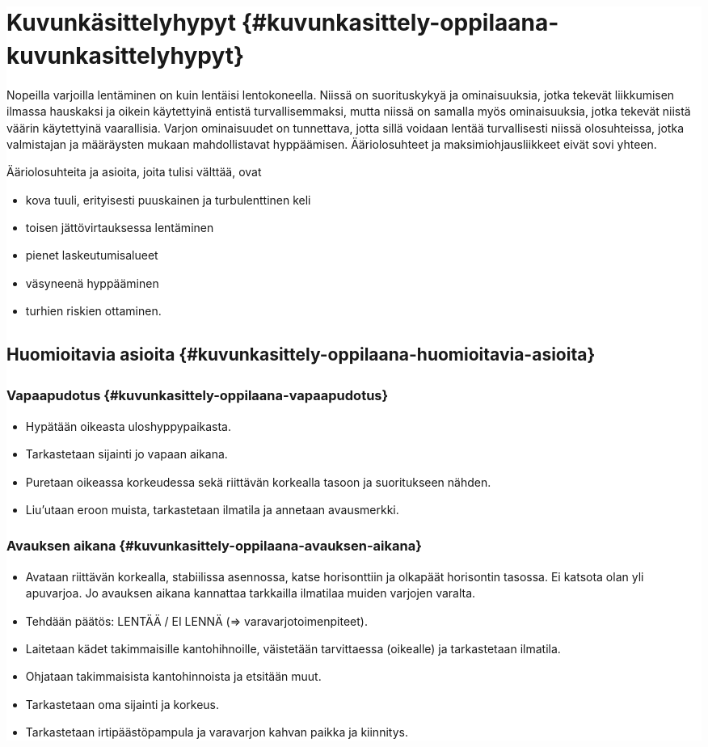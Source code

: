  Kuvunkäsittelyhypyt  {#kuvunkasittely-oppilaana-kuvunkasittelyhypyt}
=====================

Nopeilla varjoilla lentäminen on kuin lentäisi lentokoneella. Niissä on
suorituskykyä ja ominaisuuksia, jotka tekevät liikkumisen ilmassa
hauskaksi ja oikein käytettyinä entistä turvallisemmaksi, mutta niissä
on samalla myös ominaisuuksia, jotka tekevät niistä väärin käytettyinä
vaarallisia. Varjon ominaisuudet on tunnettava, jotta sillä voidaan
lentää turvallisesti niissä olosuhteissa, jotka valmistajan ja
määräysten mukaan mahdollistavat hyppäämisen. Ääriolosuhteet ja
maksimiohjausliikkeet eivät sovi yhteen.

Ääriolosuhteita ja asioita, joita tulisi välttää, ovat

-   kova tuuli, erityisesti puuskainen ja turbulenttinen keli

-   toisen jättövirtauksessa lentäminen

-   pienet laskeutumisalueet

-   väsyneenä hyppääminen

-   turhien riskien ottaminen.

 Huomioitavia asioita  {#kuvunkasittely-oppilaana-huomioitavia-asioita}
----------------------

###  Vapaapudotus  {#kuvunkasittely-oppilaana-vapaapudotus}

-   Hypätään oikeasta uloshyppypaikasta.

-   Tarkastetaan sijainti jo vapaan aikana.

-   Puretaan oikeassa korkeudessa sekä riittävän korkealla tasoon ja
    suoritukseen nähden.

-   Liu’utaan eroon muista, tarkastetaan ilmatila ja
    annetaan avausmerkki.

###  Avauksen aikana  {#kuvunkasittely-oppilaana-avauksen-aikana}

-   Avataan riittävän korkealla, stabiilissa asennossa, katse
    horisonttiin ja olkapäät horisontin tasossa. Ei katsota olan
    yli apuvarjoa. Jo avauksen aikana kannattaa tarkkailla ilmatilaa
    muiden varjojen varalta.

-   Tehdään päätös: LENTÄÄ / EI LENNÄ (⇒ varavarjotoimenpiteet).

-   Laitetaan kädet takimmaisille kantohihnoille, väistetään
    tarvittaessa (oikealle) ja tarkastetaan ilmatila.

-   Ohjataan takimmaisista kantohinnoista ja etsitään muut.

-   Tarkastetaan oma sijainti ja korkeus.

-   Tarkastetaan irtipäästöpampula ja varavarjon kahvan paikka
    ja kiinnitys.
